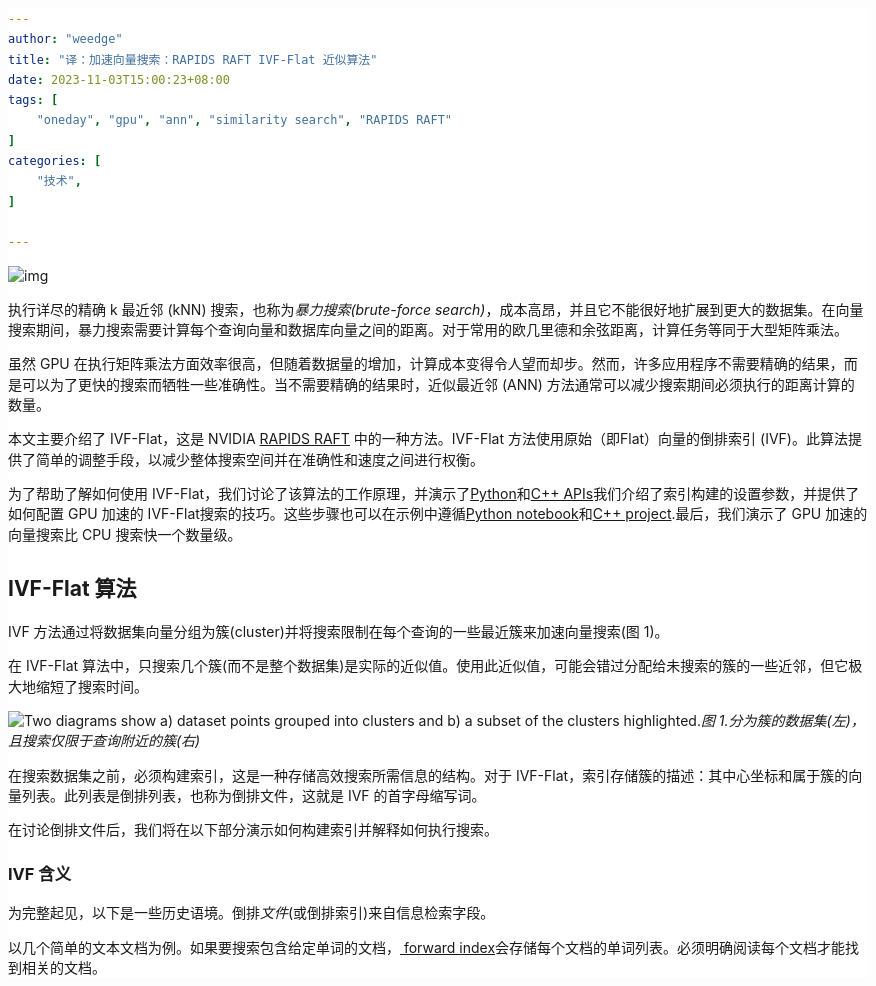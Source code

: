 ```yaml
---
author: "weedge"
title: "译：加速向量搜索：RAPIDS RAFT IVF-Flat 近似算法"
date: 2023-11-03T15:00:23+08:00
tags: [
	"oneday", "gpu", "ann", "similarity search", "RAPIDS RAFT"
]
categories: [
	"技术",
]

---
```


![img](https://github.com/weedge/mypic/raw/master/oneday/accelerated-vector-search-approximating-with-rapids-raft-ivf-flat/1.png)

执行详尽的精确 k 最近邻 (kNN) 搜索，也称为*暴力搜索(brute-force search)*，成本高昂，并且它不能很好地扩展到更大的数据集。在向量搜索期间，暴力搜索需要计算每个查询向量和数据库向量之间的距离。对于常用的欧几里德和余弦距离，计算任务等同于大型矩阵乘法。

虽然 GPU 在执行矩阵乘法方面效率很高，但随着数据量的增加，计算成本变得令人望而却步。然而，许多应用程序不需要精确的结果，而是可以为了更快的搜索而牺牲一些准确性。当不需要精确的结果时，近似最近邻 (ANN) 方法通常可以减少搜索期间必须执行的距离计算的数量。

本文主要介绍了 IVF-Flat，这是 NVIDIA [RAPIDS RAFT](https://developer.nvidia.cn/zh-cn/blog/reusable-computational-patterns-for-machine-learning-and-data-analytics-with-rapids-raft/) 中的一种方法。IVF-Flat 方法使用原始（即Flat）向量的倒排索引 (IVF)。此算法提供了简单的调整手段，以减少整体搜索空间并在准确性和速度之间进行权衡。

为了帮助了解如何使用 IVF-Flat，我们讨论了该算法的工作原理，并演示了[Python](https://docs.rapids.ai/api/raft/stable/pylibraft_api/neighbors/#ivf-flat)和[C++ APIs](https://docs.rapids.ai/api/raft/stable/cpp_api/neighbors_ivf_flat/)我们介绍了索引构建的设置参数，并提供了如何配置 GPU 加速的 IVF-Flat搜索的技巧。这些步骤也可以在示例中遵循[Python notebook](https://github.com/rapidsai/raft/blob/a1002f8c8f4debc52fbab7191297a2f54ff42856/notebooks/ivf_flat_example.ipynb)和[C++ project](https://github.com/rapidsai/raft/blob/a1002f8c8f4debc52fbab7191297a2f54ff42856/cpp/template/src/ivf_flat_example.cu).最后，我们演示了 GPU 加速的向量搜索比 CPU 搜索快一个数量级。



## IVF-Flat 算法

IVF 方法通过将数据集向量分组为簇(cluster)并将搜索限制在每个查询的一些最近簇来加速向量搜索(图 1)。

在 IVF-Flat 算法中，只搜索几个簇(而不是整个数据集)是实际的近似值。使用此近似值，可能会错过分配给未搜索的簇的一些近邻，但它极大地缩短了搜索时间。

![Two diagrams show a) dataset points grouped into clusters and b) a subset of the clusters highlighted.](https://github.com/weedge/mypic/raw/master/oneday/accelerated-vector-search-approximating-with-rapids-raft-ivf-flat/2.png)*图 1.分为簇的数据集(左)，且搜索仅限于查询附近的簇(右)*

在搜索数据集之前，必须构建索引，这是一种存储高效搜索所需信息的结构。对于 IVF-Flat，索引存储簇的描述：其中心坐标和属于簇的向量列表。此列表是倒排列表，也称为倒排文件，这就是 IVF 的首字母缩写词。

在讨论倒排文件后，我们将在以下部分演示如何构建索引并解释如何执行搜索。

### IVF 含义

为完整起见，以下是一些历史语境。倒排*文件*(或倒排索引)来自信息检索字段。

以几个简单的文本文档为例。如果要搜索包含给定单词的文档，[ forward index](https://en.wikipedia.org/wiki/Search_engine_indexing#The_forward_index)会存储每个文档的单词列表。必须明确阅读每个文档才能找到相关的文档。
